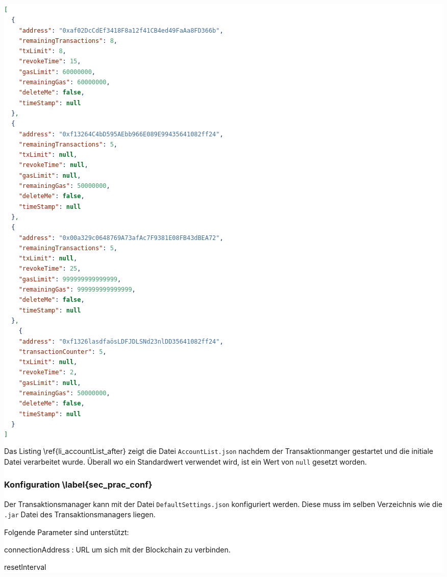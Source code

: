 ```{.json .numberLines caption="AccountList.json mit 4 Accounts. Datei nach Programmstart" label=li_accountList_after }
[
  {
    "address": "0xaf02DcCdEf3418F8a12f41CB4ed49FaAa8FD366b",
    "remainingTransactions": 8,
    "txLimit": 8,
    "revokeTime": 15,
    "gasLimit": 60000000,
    "remainingGas": 60000000,
    "deleteMe": false,
    "timeStamp": null
  },
  {
    "address": "0xf13264C4bD595AEbb966E089E99435641082ff24",
    "remainingTransactions": 5,
    "txLimit": null,
    "revokeTime": null,
    "gasLimit": null,
    "remainingGas": 50000000,
    "deleteMe": false,
    "timeStamp": null
  },
  {
    "address": "0x00a329c0648769A73afAc7F9381E08FB43dBEA72",
    "remainingTransactions": 5,
    "txLimit": null,
    "revokeTime": 25,
    "gasLimit": 999999999999999,
    "remainingGas": 999999999999999,
    "deleteMe": false,
    "timeStamp": null
  },
    {
    "address": "0xf1326lasdfaösLDFJDLSNd23nlDD35641082ff24",
    "transactionCounter": 5,
    "txLimit": null,
    "revokeTime": 2,
    "gasLimit": null,
    "remainingGas": 50000000,
    "deleteMe": false,
    "timeStamp": null
  }
]

```

Das Listing \ref{li_accountList_after} zeigt die Datei ```AccountList.json```
nachdem der Transaktionmanger gestartet und die initiale Datei verarbeitet wurde.
Überall wo ein Standardwert verwendet wird, ist ein Wert von
```null``` gesetzt worden. 


### Konfiguration \label{sec_prac_conf}

Der Transaktionsmanager kann mit der Datei ```DefaultSettings.json```
konfiguriert werden.  Diese muss im selben
Verzeichnis wie die ```.jar``` Datei des Transaktionsmanagers liegen.


Folgende Parameter sind unterstützt:

connectionAddress
:      URL um sich mit der Blockchain zu verbinden. 

resetInterval 
```